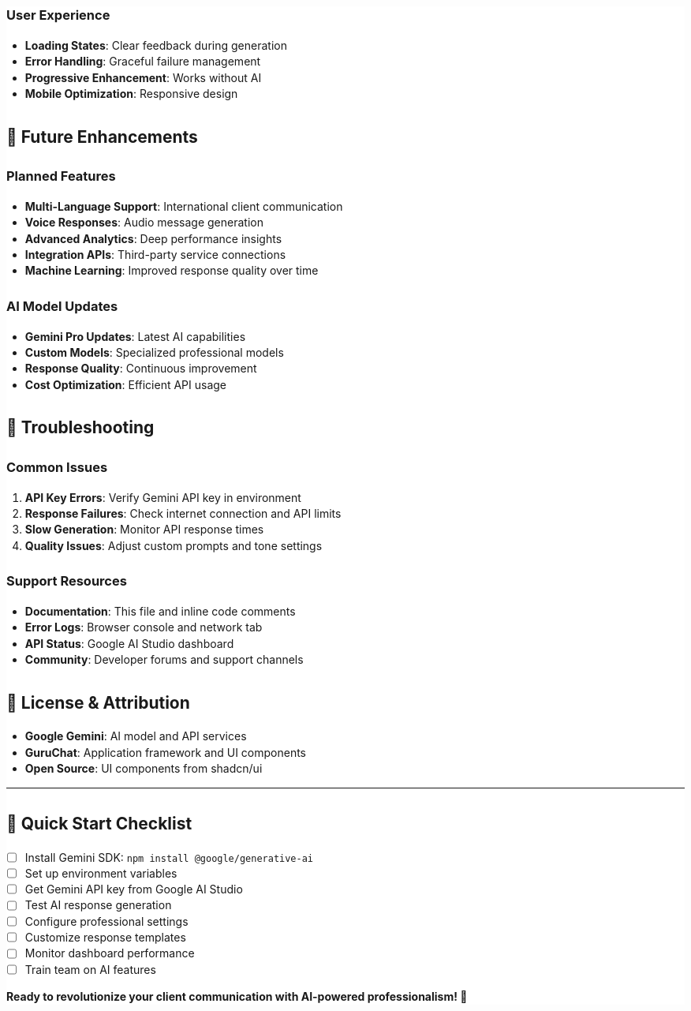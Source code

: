 ### **User Experience**
- **Loading States**: Clear feedback during generation
- **Error Handling**: Graceful failure management
- **Progressive Enhancement**: Works without AI
- **Mobile Optimization**: Responsive design

## 🔮 Future Enhancements

### **Planned Features**
- **Multi-Language Support**: International client communication
- **Voice Responses**: Audio message generation
- **Advanced Analytics**: Deep performance insights
- **Integration APIs**: Third-party service connections
- **Machine Learning**: Improved response quality over time

### **AI Model Updates**
- **Gemini Pro Updates**: Latest AI capabilities
- **Custom Models**: Specialized professional models
- **Response Quality**: Continuous improvement
- **Cost Optimization**: Efficient API usage

## 🚨 Troubleshooting

### **Common Issues**
1. **API Key Errors**: Verify Gemini API key in environment
2. **Response Failures**: Check internet connection and API limits
3. **Slow Generation**: Monitor API response times
4. **Quality Issues**: Adjust custom prompts and tone settings

### **Support Resources**
- **Documentation**: This file and inline code comments
- **Error Logs**: Browser console and network tab
- **API Status**: Google AI Studio dashboard
- **Community**: Developer forums and support channels

## 📝 License & Attribution

- **Google Gemini**: AI model and API services
- **GuruChat**: Application framework and UI components
- **Open Source**: UI components from shadcn/ui

---

## 🎯 Quick Start Checklist

- [ ] Install Gemini SDK: `npm install @google/generative-ai`
- [ ] Set up environment variables
- [ ] Get Gemini API key from Google AI Studio
- [ ] Test AI response generation
- [ ] Configure professional settings
- [ ] Customize response templates
- [ ] Monitor dashboard performance
- [ ] Train team on AI features

**Ready to revolutionize your client communication with AI-powered professionalism! 🚀**

